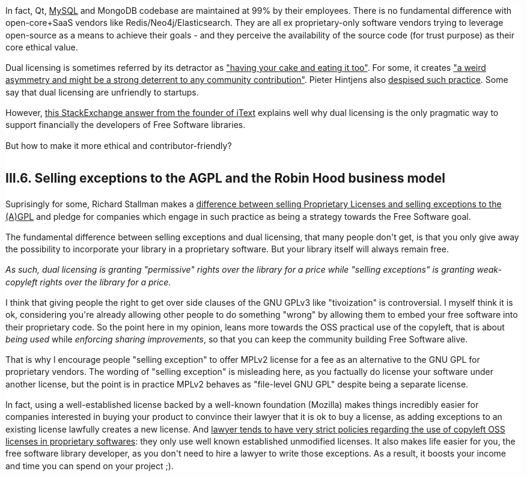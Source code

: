 In fact, Qt, [MySQL](https://www.quora.com/What-is-the-number-of-MySQL-contributors) and MongoDB codebase are maintained at 99% by their employees. There is no fundamental difference with open-core+SaaS vendors like Redis/Neo4j/Elasticsearch.
They are all ex proprietary-only software vendors trying to leverage open-source as a means to achieve their goals - and they perceive the availability of the source code (for trust purpose) as their core ethical value.

Dual licensing is sometimes referred by its detractor as ["having your cake and eating it too"](https://www.linuxinsider.com/story/38172.html). For some, it creates ["a weird asymmetry and might be a strong deterrent to any community contribution"](https://opensource.stackexchange.com/questions/4092/how-to-accept-contributions-for-agpl-proprietary-dual-licensed-projects). Pieter Hintjens also [despised such practice](http://hintjens.com/blog:68). Some say that dual licensing are unfriendly to startups.

However, [this StackExchange answer from the founder of iText](https://opensource.stackexchange.com/questions/88/how-can-large-open-source-projects-be-monetized) explains well why dual licensing is the only pragmatic way to support financially the developers of Free Software libraries.

But how to make it more ethical and contributor-friendly?

## III.6. Selling exceptions to the AGPL and the Robin Hood business model

Suprisingly for some, Richard Stallman makes a [difference between selling Proprietary Licenses and selling exceptions to the (A)GPL](https://www.fsf.org/blogs/rms/selling-exceptions) and pledge for companies which engage in such practice as being a strategy towards the Free Software goal.

The fundamental difference between selling exceptions and dual licensing, that many people don't get, is that you only give away the possibility to incorporate your library in a proprietary software. But your library itself will always remain free. 

*As such, dual licensing is granting "permissive" rights over the library for a price while "selling exceptions" is granting weak-copyleft rights over the library for a price.*

I think that giving people the right to get over side clauses of the GNU GPLv3 like "tivoization" is controversial. I myself think it is ok, considering you're already allowing other people to do something "wrong" by allowing them to embed your free software into their proprietary code. So the point here in my opinion, leans more towards the OSS practical use of the copyleft, that is about _being used_ while _enforcing sharing improvements_, so that you can keep the community building Free Software alive. 

That is why I encourage people "selling exception" to offer MPLv2 license for a fee as an alternative to the GNU GPL for proprietary vendors. The wording of "selling exception" is misleading here, as you factually do license your software under another license, but the point is in practice MPLv2 behaves as "file-level GNU GPL" despite being a separate license.

In fact, using a well-established license backed by a well-known foundation (Mozilla) makes things incredibly easier for companies interested in buying your product to convince their lawyer that it is ok to buy a license, as adding exceptions to an existing license lawfully creates a new license. And [lawyer tends to have very strict policies regarding the use of copyleft OSS licenses in proprietary softwares](https://softwareengineering.stackexchange.com/questions/221365/mozilla-public-license-mpl-2-0-vs-lesser-gnu-general-public-license-lgpl-3-0): they only use well known established unmodified licenses.
It also makes life easier for you, the free software library developer, as you don't need to hire a lawyer to write those exceptions. As a result, it boosts your income and time you can spend on your project ;).
